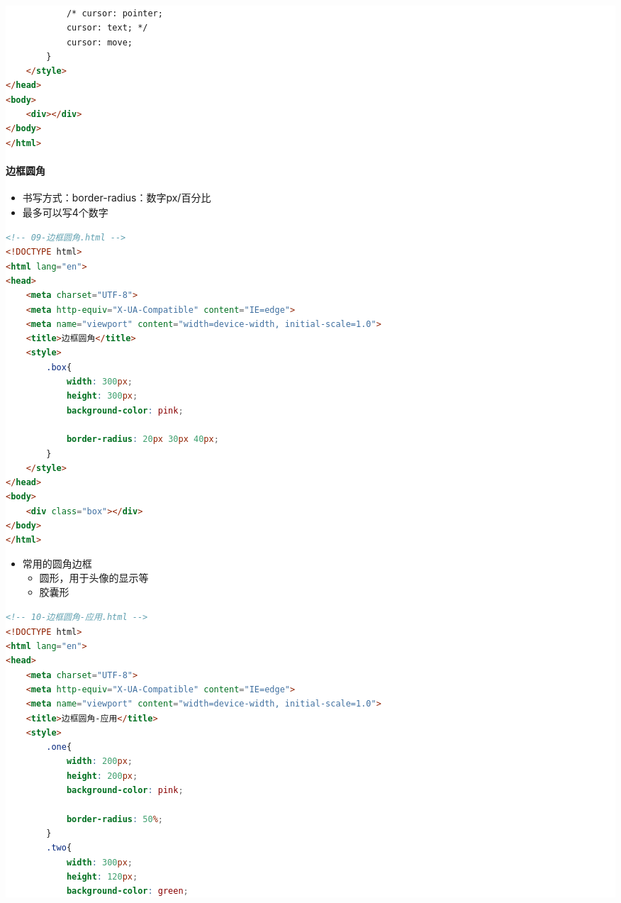 ```html
            /* cursor: pointer;
            cursor: text; */
            cursor: move;
        }
    </style>
</head>
<body>
    <div></div>
</body>
</html>
```
#### 边框圆角
* 书写方式：border-radius：数字px/百分比
* 最多可以写4个数字
```html
<!-- 09-边框圆角.html -->
<!DOCTYPE html>
<html lang="en">
<head>
    <meta charset="UTF-8">
    <meta http-equiv="X-UA-Compatible" content="IE=edge">
    <meta name="viewport" content="width=device-width, initial-scale=1.0">
    <title>边框圆角</title>
    <style>
        .box{
            width: 300px;
            height: 300px;
            background-color: pink;

            border-radius: 20px 30px 40px;
        }
    </style>
</head>
<body>
    <div class="box"></div>
</body>
</html>
```
* 常用的圆角边框
  + 圆形，用于头像的显示等
  + 胶囊形
```html
<!-- 10-边框圆角-应用.html -->
<!DOCTYPE html>
<html lang="en">
<head>
    <meta charset="UTF-8">
    <meta http-equiv="X-UA-Compatible" content="IE=edge">
    <meta name="viewport" content="width=device-width, initial-scale=1.0">
    <title>边框圆角-应用</title>
    <style>
        .one{
            width: 200px;
            height: 200px;
            background-color: pink;

            border-radius: 50%;
        }
        .two{
            width: 300px;
            height: 120px;
            background-color: green;

```